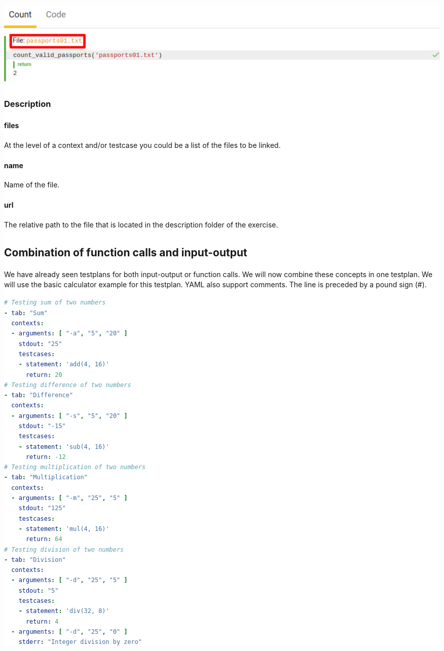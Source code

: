 ![File linking](./link_files.png)

### Description

#### files
At the level of a context and/or testcase you could be a list of the files to be linked.

#### name
Name of the file.

#### url
The relative path to the file that is located in the description folder of the exercise.

## Combination of function calls and input-output
We have already seen testplans for both input-output or function calls.
We will now combine these concepts in one testplan.
We will use the basic calculator example for this testplan.
YAML also support comments.
The line is preceded by a pound sign (#).

```yaml
# Testing sum of two numbers
- tab: "Sum"
  contexts:
  - arguments: [ "-a", "5", "20" ]
    stdout: "25"
    testcases:
    - statement: 'add(4, 16)'
      return: 20
# Testing difference of two numbers
- tab: "Difference"
  contexts:
  - arguments: [ "-s", "5", "20" ]
    stdout: "-15"
    testcases:
    - statement: 'sub(4, 16)'
      return: -12
# Testing multiplication of two numbers
- tab: "Multiplication"
  contexts:
  - arguments: [ "-m", "25", "5" ]
    stdout: "125"
    testcases:
    - statement: 'mul(4, 16)'
      return: 64
# Testing division of two numbers
- tab: "Division"
  contexts:
  - arguments: [ "-d", "25", "5" ]
    stdout: "5"
    testcases:
    - statement: 'div(32, 8)'
      return: 4
  - arguments: [ "-d", "25", "0" ]
    stderr: "Integer division by zero"
```